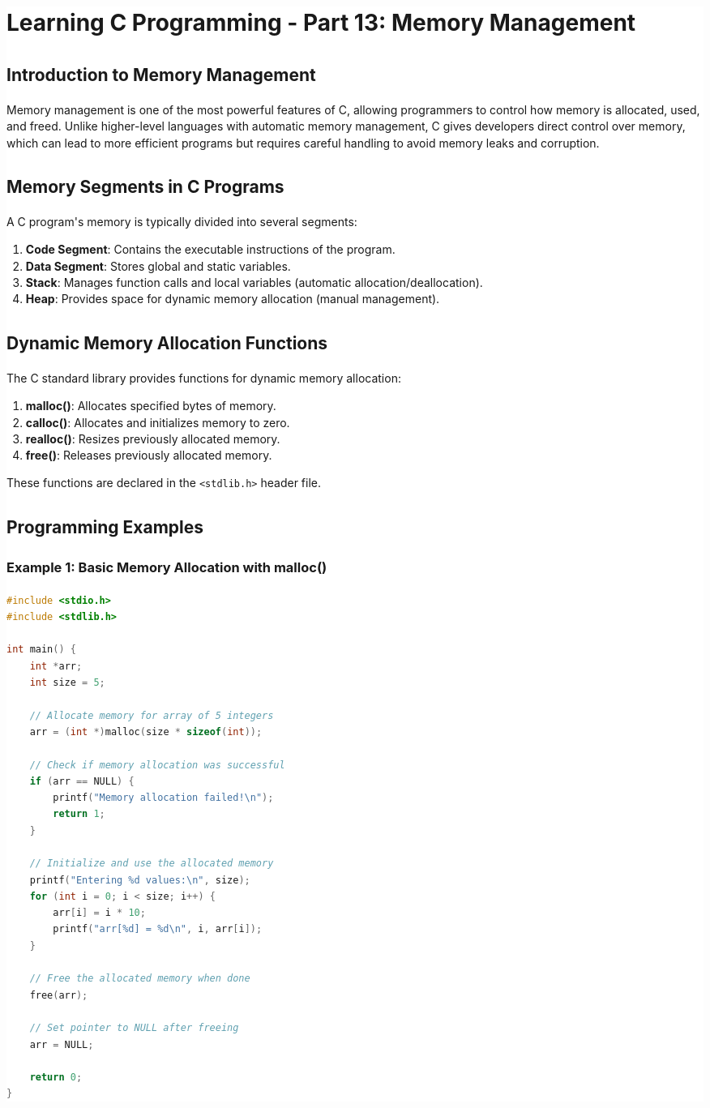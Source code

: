 # Learning C Programming - Part 13: Memory Management

## Introduction to Memory Management
Memory management is one of the most powerful features of C, allowing programmers to control how memory is allocated, used, and freed. Unlike higher-level languages with automatic memory management, C gives developers direct control over memory, which can lead to more efficient programs but requires careful handling to avoid memory leaks and corruption.

## Memory Segments in C Programs
A C program's memory is typically divided into several segments:

1. **Code Segment**: Contains the executable instructions of the program.
2. **Data Segment**: Stores global and static variables.
3. **Stack**: Manages function calls and local variables (automatic allocation/deallocation).
4. **Heap**: Provides space for dynamic memory allocation (manual management).

## Dynamic Memory Allocation Functions
The C standard library provides functions for dynamic memory allocation:

1. **malloc()**: Allocates specified bytes of memory.
2. **calloc()**: Allocates and initializes memory to zero.
3. **realloc()**: Resizes previously allocated memory.
4. **free()**: Releases previously allocated memory.

These functions are declared in the `<stdlib.h>` header file.

## Programming Examples

### Example 1: Basic Memory Allocation with malloc()
```c
#include <stdio.h>
#include <stdlib.h>

int main() {
    int *arr;
    int size = 5;
    
    // Allocate memory for array of 5 integers
    arr = (int *)malloc(size * sizeof(int));
    
    // Check if memory allocation was successful
    if (arr == NULL) {
        printf("Memory allocation failed!\n");
        return 1;
    }
    
    // Initialize and use the allocated memory
    printf("Entering %d values:\n", size);
    for (int i = 0; i < size; i++) {
        arr[i] = i * 10;
        printf("arr[%d] = %d\n", i, arr[i]);
    }
    
    // Free the allocated memory when done
    free(arr);
    
    // Set pointer to NULL after freeing
    arr = NULL;
    
    return 0;
}
```